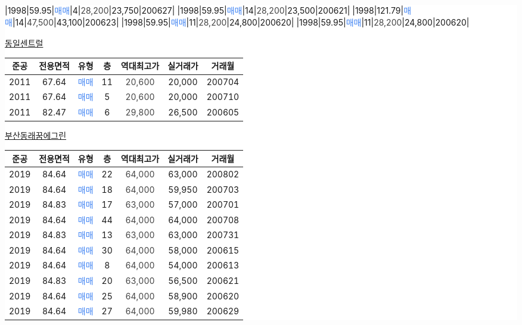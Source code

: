 |1998|59.95|<span style="color:#4285f3">매매</span>|4|<span style="color:#444444">28,200</span>|23,750|200627|
|1998|59.95|<span style="color:#4285f3">매매</span>|14|<span style="color:#444444">28,200</span>|23,500|200621|
|1998|121.79|<span style="color:#4285f3">매매</span>|14|<span style="color:#444444">47,500</span>|43,100|200623|
|1998|59.95|<span style="color:#4285f3">매매</span>|11|<span style="color:#444444">28,200</span>|24,800|200620|
|1998|59.95|<span style="color:#4285f3">매매</span>|11|<span style="color:#444444">28,200</span>|24,800|200620|


<script async src="//pagead2.googlesyndication.com/pagead/js/adsbygoogle.js"></script>

<ins class="adsbygoogle"
     style="display:block"
     data-ad-client="ca-pub-2446590836940007"
     data-ad-slot="1659523306"
     data-ad-format="auto"
     data-full-width-responsive="true"></ins>
<script>
(adsbygoogle = window.adsbygoogle || []).push({});
</script>


[동일센트럴](https://search.naver.com/search.naver?query=%EB%B6%80%EC%82%B0%EA%B4%91%EC%97%AD%EC%8B%9C+%EB%8F%99%EB%9E%98%EA%B5%AC+%EB%82%99%EB%AF%BC%EB%8F%99+%EB%8F%99%EC%9D%BC%EC%84%BC%ED%8A%B8%EB%9F%B4)

|준공|전용면적|유형|층|역대최고가|실거래가|거래월|
|:---:|:---:|:---:|:---:|:---:|:---:|:---:|
|2011|67.64|<span style="color:#4285f3">매매</span>|11|<span style="color:#444444">20,600</span>|20,000|200704|
|2011|67.64|<span style="color:#4285f3">매매</span>|5|<span style="color:#444444">20,600</span>|20,000|200710|
|2011|82.47|<span style="color:#4285f3">매매</span>|6|<span style="color:#444444">29,800</span>|26,500|200605|

[부산동래꿈에그린](https://search.naver.com/search.naver?query=%EB%B6%80%EC%82%B0%EA%B4%91%EC%97%AD%EC%8B%9C+%EB%8F%99%EB%9E%98%EA%B5%AC+%EB%82%99%EB%AF%BC%EB%8F%99+%EB%B6%80%EC%82%B0%EB%8F%99%EB%9E%98%EA%BF%88%EC%97%90%EA%B7%B8%EB%A6%B0)

|준공|전용면적|유형|층|역대최고가|실거래가|거래월|
|:---:|:---:|:---:|:---:|:---:|:---:|:---:|
|2019|84.64|<span style="color:#4285f3">매매</span>|22|<span style="color:#444444">64,000</span>|63,000|200802|
|2019|84.64|<span style="color:#4285f3">매매</span>|18|<span style="color:#444444">64,000</span>|59,950|200703|
|2019|84.83|<span style="color:#4285f3">매매</span>|17|<span style="color:#444444">63,000</span>|57,000|200701|
|2019|84.64|<span style="color:#4285f3">매매</span>|44|<span style="color:#444444">64,000</span>|64,000|200708|
|2019|84.83|<span style="color:#4285f3">매매</span>|13|<span style="color:#444444">63,000</span>|63,000|200731|
|2019|84.64|<span style="color:#4285f3">매매</span>|30|<span style="color:#444444">64,000</span>|58,000|200615|
|2019|84.64|<span style="color:#4285f3">매매</span>|8|<span style="color:#444444">64,000</span>|54,000|200613|
|2019|84.83|<span style="color:#4285f3">매매</span>|20|<span style="color:#444444">63,000</span>|56,500|200621|
|2019|84.64|<span style="color:#4285f3">매매</span>|25|<span style="color:#444444">64,000</span>|58,900|200620|
|2019|84.64|<span style="color:#4285f3">매매</span>|27|<span style="color:#444444">64,000</span>|59,980|200629|
